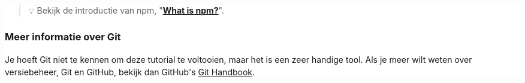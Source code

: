 > 💡 Bekijk de introductie van npm, "[**What is npm?**](https://docs.npmjs.com/getting-started/what-is-npm)".

### Meer informatie over Git

Je hoeft Git niet te kennen om deze tutorial te voltooien, maar het is een zeer handige tool. Als je meer wilt weten over versiebeheer, Git en GitHub, bekijk dan GitHub's [Git Handbook](https://guides.github.com/introduction/git-handbook/).
